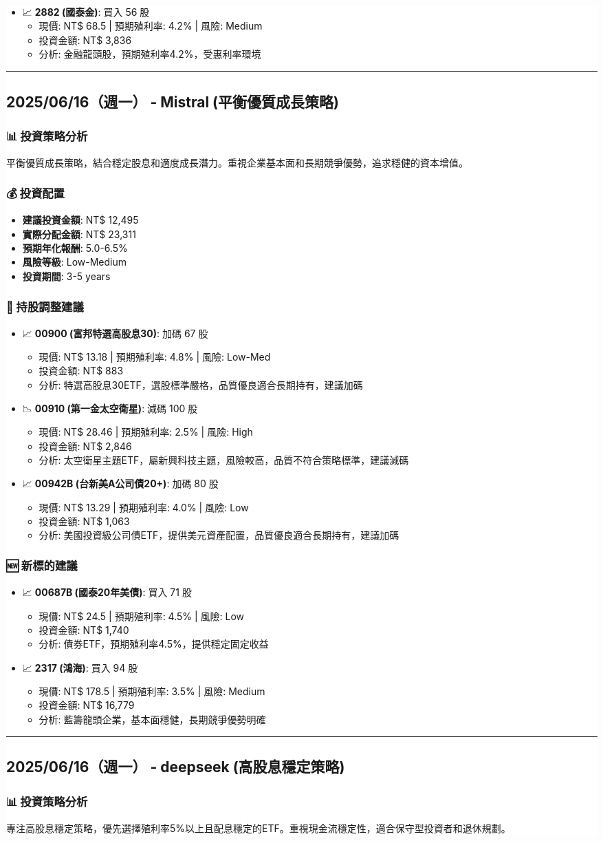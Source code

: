 - 📈 **2882 (國泰金)**: 買入 56 股
  - 現價: NT$ 68.5 | 預期殖利率: 4.2% | 風險: Medium
  - 投資金額: NT$ 3,836
  - 分析: 金融龍頭股，預期殖利率4.2%，受惠利率環境

---

## 2025/06/16（週一） - Mistral (平衡優質成長策略)

### 📊 投資策略分析
平衡優質成長策略，結合穩定股息和適度成長潛力。重視企業基本面和長期競爭優勢，追求穩健的資本增值。

### 💰 投資配置
- **建議投資金額**: NT$ 12,495
- **實際分配金額**: NT$ 23,311
- **預期年化報酬**: 5.0-6.5%
- **風險等級**: Low-Medium
- **投資期間**: 3-5 years

### 🔄 持股調整建議
- 📈 **00900 (富邦特選高股息30)**: 加碼 67 股
  - 現價: NT$ 13.18 | 預期殖利率: 4.8% | 風險: Low-Med
  - 投資金額: NT$ 883
  - 分析: 特選高股息30ETF，選股標準嚴格，品質優良適合長期持有，建議加碼

- 📉 **00910 (第一金太空衛星)**: 減碼 100 股
  - 現價: NT$ 28.46 | 預期殖利率: 2.5% | 風險: High
  - 投資金額: NT$ 2,846
  - 分析: 太空衛星主題ETF，屬新興科技主題，風險較高，品質不符合策略標準，建議減碼

- 📈 **00942B (台新美A公司債20+)**: 加碼 80 股
  - 現價: NT$ 13.29 | 預期殖利率: 4.0% | 風險: Low
  - 投資金額: NT$ 1,063
  - 分析: 美國投資級公司債ETF，提供美元資產配置，品質優良適合長期持有，建議加碼

### 🆕 新標的建議
- 📈 **00687B (國泰20年美債)**: 買入 71 股
  - 現價: NT$ 24.5 | 預期殖利率: 4.5% | 風險: Low
  - 投資金額: NT$ 1,740
  - 分析: 債券ETF，預期殖利率4.5%，提供穩定固定收益

- 📈 **2317 (鴻海)**: 買入 94 股
  - 現價: NT$ 178.5 | 預期殖利率: 3.5% | 風險: Medium
  - 投資金額: NT$ 16,779
  - 分析: 藍籌龍頭企業，基本面穩健，長期競爭優勢明確

---

## 2025/06/16（週一） - deepseek (高股息穩定策略)

### 📊 投資策略分析
專注高股息穩定策略，優先選擇殖利率5%以上且配息穩定的ETF。重視現金流穩定性，適合保守型投資者和退休規劃。
